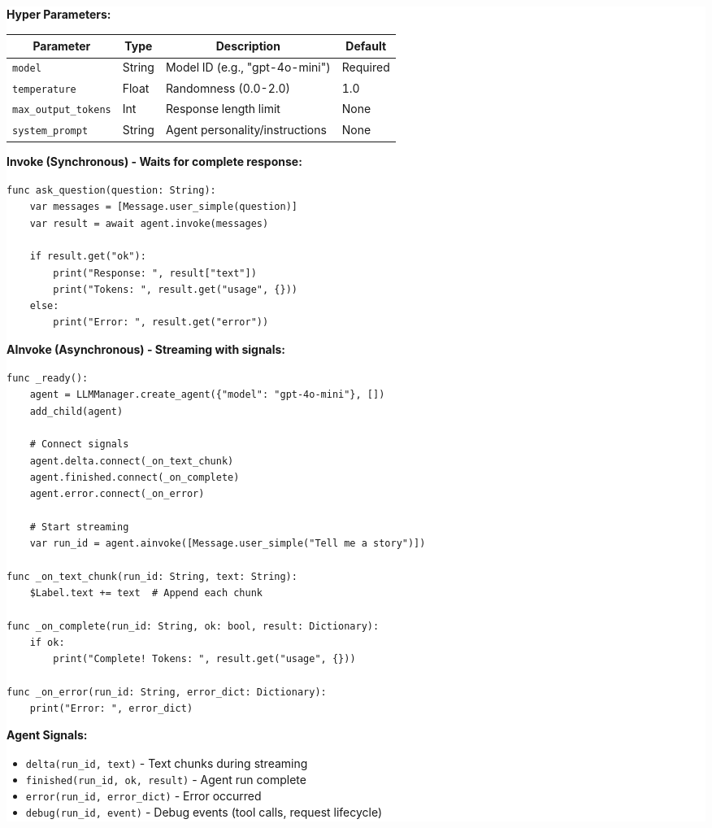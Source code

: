 
**Hyper Parameters:**

| Parameter           | Type   | Description                    | Default  |
| ------------------- | ------ | ------------------------------ | -------- |
| `model`             | String | Model ID (e.g., "gpt-4o-mini") | Required |
| `temperature`       | Float  | Randomness (0.0-2.0)           | 1.0      |
| `max_output_tokens` | Int    | Response length limit          | None     |
| `system_prompt`     | String | Agent personality/instructions | None     |

**Invoke (Synchronous) - Waits for complete response:**

```gdscript
func ask_question(question: String):
    var messages = [Message.user_simple(question)]
    var result = await agent.invoke(messages)

    if result.get("ok"):
        print("Response: ", result["text"])
        print("Tokens: ", result.get("usage", {}))
    else:
        print("Error: ", result.get("error"))
```

**AInvoke (Asynchronous) - Streaming with signals:**

```gdscript
func _ready():
    agent = LLMManager.create_agent({"model": "gpt-4o-mini"}, [])
    add_child(agent)

    # Connect signals
    agent.delta.connect(_on_text_chunk)
    agent.finished.connect(_on_complete)
    agent.error.connect(_on_error)

    # Start streaming
    var run_id = agent.ainvoke([Message.user_simple("Tell me a story")])

func _on_text_chunk(run_id: String, text: String):
    $Label.text += text  # Append each chunk

func _on_complete(run_id: String, ok: bool, result: Dictionary):
    if ok:
        print("Complete! Tokens: ", result.get("usage", {}))

func _on_error(run_id: String, error_dict: Dictionary):
    print("Error: ", error_dict)
```

**Agent Signals:**

- `delta(run_id, text)` - Text chunks during streaming
- `finished(run_id, ok, result)` - Agent run complete
- `error(run_id, error_dict)` - Error occurred
- `debug(run_id, event)` - Debug events (tool calls, request lifecycle)
